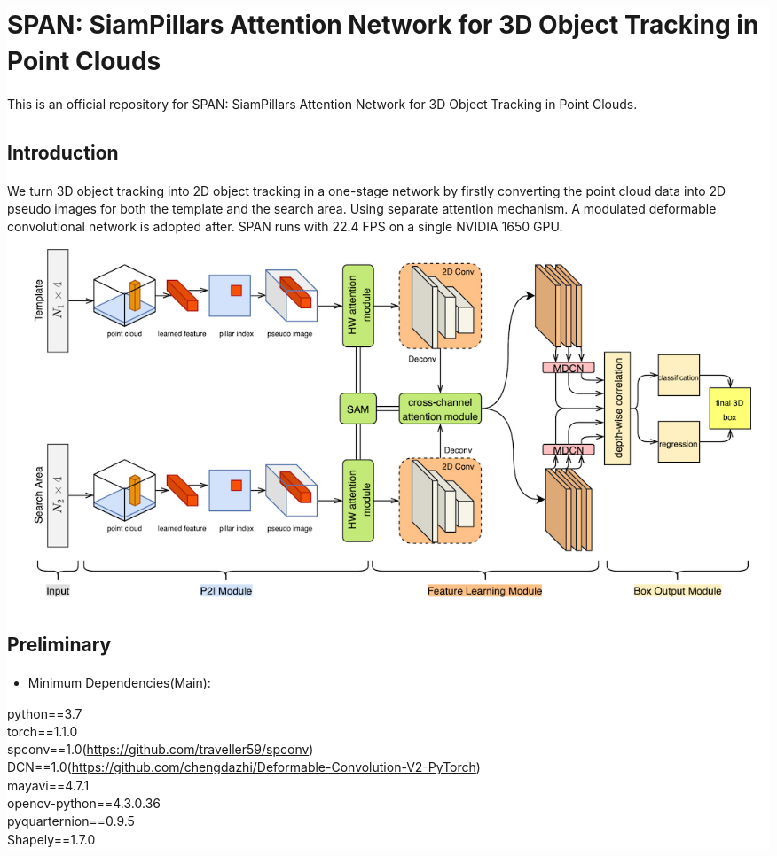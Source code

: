 # SPAN: SiamPillars Attention Network for 3D Object Tracking in Point Clouds
This is an official repository for SPAN: SiamPillars Attention Network for 3D Object Tracking in Point Clouds.


## Introduction

We turn 3D object tracking into 2D object tracking in a one-stage network by firstly converting the point cloud data into 2D pseudo images for both the template and the search area. Using separate attention mechanism. A modulated deformable convolutional network is adopted after. SPAN runs with 22.4 FPS on a single NVIDIA 1650 GPU.

<p align="center">
  <img src="docs/specific-flow.png" width="95%">
</p>

## Preliminary

* Minimum Dependencies(Main):

python==3.7  
torch==1.1.0  
spconv==1.0(https://github.com/traveller59/spconv)  
DCN==1.0(https://github.com/chengdazhi/Deformable-Convolution-V2-PyTorch)  
mayavi==4.7.1  
opencv-python==4.3.0.36  
pyquarternion==0.9.5  
Shapely==1.7.0  
